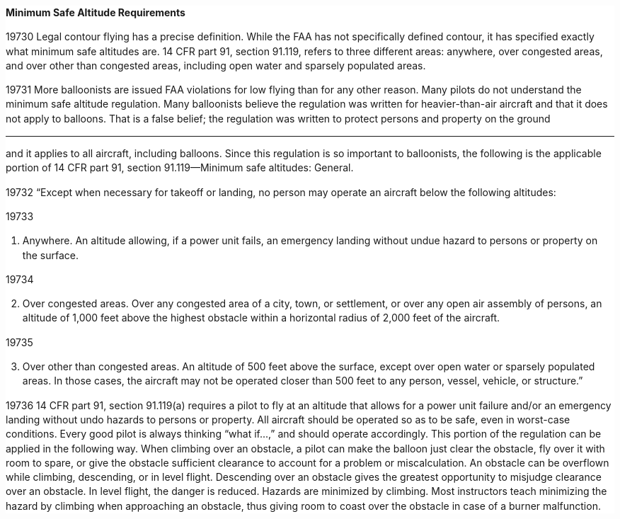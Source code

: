 **Minimum Safe Altitude Requirements**

19730
Legal contour flying has a precise definition. While the FAA has not specifically defined contour, it has specified exactly
what minimum safe altitudes are. 14 CFR part 91, section 91.119, refers to three different areas: anywhere, over congested
areas, and over other than congested areas, including open water and sparsely populated areas.

19731
More balloonists are issued FAA violations for low flying than for any other reason. Many pilots do not understand the
minimum safe altitude regulation. Many balloonists believe the regulation was written for heavier-than-air aircraft and that
it does not apply to balloons. That is a false belief; the regulation was written to protect persons and property on the ground


-----

and it applies to all aircraft, including balloons. Since this regulation is so important to balloonists, the following is the
applicable portion of 14 CFR part 91, section 91.119—Minimum safe altitudes: General.

19732
“Except when necessary for takeoff or landing, no person may operate an aircraft below the following altitudes:

19733

1. Anywhere. An altitude allowing, if a power unit fails, an emergency landing without undue hazard to persons or
property on the surface.

19734

2. Over congested areas. Over any congested area of a city, town, or settlement, or over any open air assembly of
persons, an altitude of 1,000 feet above the highest obstacle within a horizontal radius of 2,000 feet of the aircraft.

19735

3. Over other than congested areas. An altitude of 500 feet above the surface, except over open water or sparsely
populated areas. In those cases, the aircraft may not be operated closer than 500 feet to any person, vessel, vehicle,
or structure.”

19736
14 CFR part 91, section 91.119(a) requires a pilot to fly at an altitude that allows for a power unit failure and/or an
emergency landing without undo hazards to persons or property. All aircraft should be operated so as to be safe, even in
worst-case conditions. Every good pilot is always thinking “what if...,” and should operate accordingly. This portion of the
regulation can be applied in the following way. When climbing over an obstacle, a pilot can make the balloon just clear the
obstacle, fly over it with room to spare, or give the obstacle sufficient clearance to account for a problem or miscalculation.
An obstacle can be overflown while climbing, descending, or in level flight. Descending over an obstacle gives the greatest
opportunity to misjudge clearance over an obstacle. In level flight, the danger is reduced. Hazards are minimized by
climbing. Most instructors teach minimizing the hazard by climbing when approaching an obstacle, thus giving room to
coast over the obstacle in case of a burner malfunction.
